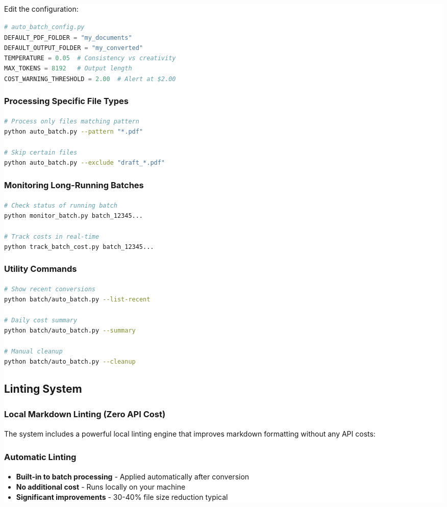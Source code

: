 Edit the configuration:
```python
# auto_batch_config.py
DEFAULT_PDF_FOLDER = "my_documents"
DEFAULT_OUTPUT_FOLDER = "my_converted"
TEMPERATURE = 0.05  # Consistency vs creativity
MAX_TOKENS = 8192   # Output length
COST_WARNING_THRESHOLD = 2.00  # Alert at $2.00
```

### Processing Specific File Types
```bash
# Process only files matching pattern
python auto_batch.py --pattern "*.pdf"

# Skip certain files
python auto_batch.py --exclude "draft_*.pdf"
```

### Monitoring Long-Running Batches
```bash
# Check status of running batch
python monitor_batch.py batch_12345...

# Track costs in real-time
python track_batch_cost.py batch_12345...
```

### Utility Commands
```bash
# Show recent conversions
python batch/auto_batch.py --list-recent

# Daily cost summary
python batch/auto_batch.py --summary

# Manual cleanup
python batch/auto_batch.py --cleanup
```

## Linting System

### Local Markdown Linting (Zero API Cost)

The system includes a powerful local linting engine that improves markdown formatting without any API costs:

### Automatic Linting
- **Built-in to batch processing** - Applied automatically after conversion
- **No additional cost** - Runs locally on your machine
- **Significant improvements** - 30-40% file size reduction typical
